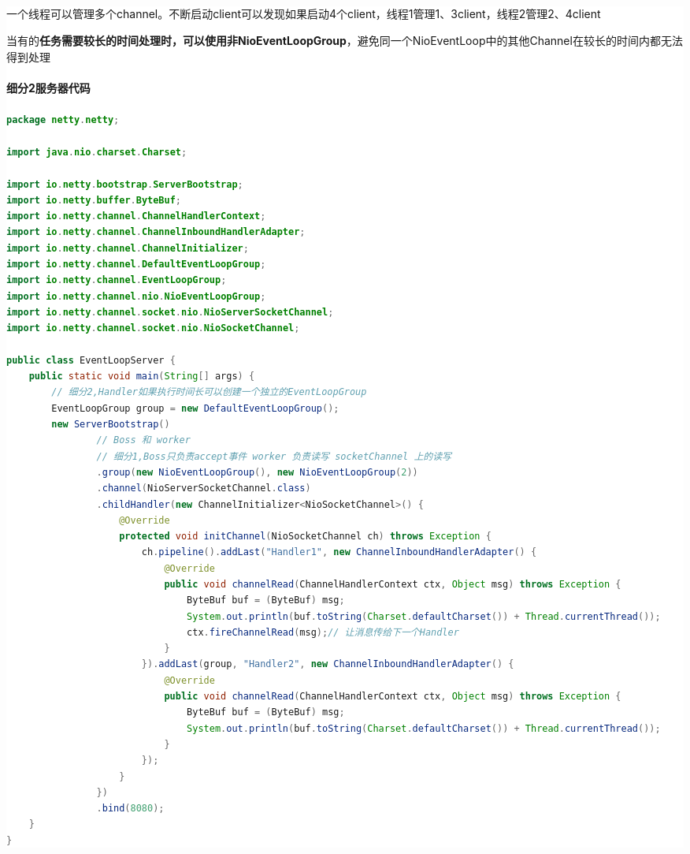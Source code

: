 一个线程可以管理多个channel。不断启动client可以发现如果启动4个client，线程1管理1、3client，线程2管理2、4client

当有的**任务需要较长的时间处理时，可以使用非NioEventLoopGroup**，避免同一个NioEventLoop中的其他Channel在较长的时间内都无法得到处理

#### 细分2服务器代码

```java
package netty.netty;

import java.nio.charset.Charset;

import io.netty.bootstrap.ServerBootstrap;
import io.netty.buffer.ByteBuf;
import io.netty.channel.ChannelHandlerContext;
import io.netty.channel.ChannelInboundHandlerAdapter;
import io.netty.channel.ChannelInitializer;
import io.netty.channel.DefaultEventLoopGroup;
import io.netty.channel.EventLoopGroup;
import io.netty.channel.nio.NioEventLoopGroup;
import io.netty.channel.socket.nio.NioServerSocketChannel;
import io.netty.channel.socket.nio.NioSocketChannel;

public class EventLoopServer {
    public static void main(String[] args) {
        // 细分2,Handler如果执行时间长可以创建一个独立的EventLoopGroup
        EventLoopGroup group = new DefaultEventLoopGroup();
        new ServerBootstrap()
                // Boss 和 worker
                // 细分1,Boss只负责accept事件 worker 负责读写 socketChannel 上的读写
                .group(new NioEventLoopGroup(), new NioEventLoopGroup(2))
                .channel(NioServerSocketChannel.class)
                .childHandler(new ChannelInitializer<NioSocketChannel>() {
                    @Override
                    protected void initChannel(NioSocketChannel ch) throws Exception {
                        ch.pipeline().addLast("Handler1", new ChannelInboundHandlerAdapter() {
                            @Override
                            public void channelRead(ChannelHandlerContext ctx, Object msg) throws Exception {
                                ByteBuf buf = (ByteBuf) msg;
                                System.out.println(buf.toString(Charset.defaultCharset()) + Thread.currentThread());
                                ctx.fireChannelRead(msg);// 让消息传给下一个Handler
                            }
                        }).addLast(group, "Handler2", new ChannelInboundHandlerAdapter() {
                            @Override
                            public void channelRead(ChannelHandlerContext ctx, Object msg) throws Exception {
                                ByteBuf buf = (ByteBuf) msg;
                                System.out.println(buf.toString(Charset.defaultCharset()) + Thread.currentThread());
                            }
                        });
                    }
                })
                .bind(8080);
    }
}

```
